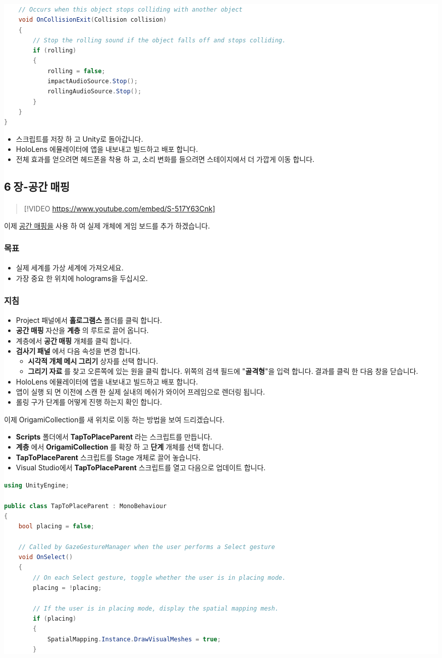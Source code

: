 ```cs
    // Occurs when this object stops colliding with another object
    void OnCollisionExit(Collision collision)
    {
        // Stop the rolling sound if the object falls off and stops colliding.
        if (rolling)
        {
            rolling = false;
            impactAudioSource.Stop();
            rollingAudioSource.Stop();
        }
    }
}
```

* 스크립트를 저장 하 고 Unity로 돌아갑니다.
* HoloLens 에뮬레이터에 앱을 내보내고 빌드하고 배포 합니다.
* 전체 효과를 얻으려면 헤드폰을 착용 하 고, 소리 변화를 들으려면 스테이지에서 더 가깝게 이동 합니다.

## <a name="chapter-6---spatial-mapping"></a>6 장-공간 매핑

>[!VIDEO https://www.youtube.com/embed/S-517Y63Cnk]

이제 [공간 매핑을](../../../design/spatial-mapping.md) 사용 하 여 실제 개체에 게임 보드를 추가 하겠습니다.

### <a name="objectives"></a>목표

* 실제 세계를 가상 세계에 가져오세요.
* 가장 중요 한 위치에 holograms을 두십시오.

### <a name="instructions"></a>지침

* Project 패널에서 **홀로그램스** 폴더를 클릭 합니다.
* **공간 매핑** 자산을 **계층** 의 루트로 끌어 옵니다.
* 계층에서 **공간 매핑** 개체를 클릭 합니다.
* **검사기 패널** 에서 다음 속성을 변경 합니다.
  * **시각적 개체 메시 그리기** 상자를 선택 합니다.
  * **그리기 자료** 를 찾고 오른쪽에 있는 원을 클릭 합니다. 위쪽의 검색 필드에 "**골격형**"을 입력 합니다. 결과를 클릭 한 다음 창을 닫습니다.
* HoloLens 에뮬레이터에 앱을 내보내고 빌드하고 배포 합니다.
* 앱이 실행 되 면 이전에 스캔 한 실제 실내의 메쉬가 와이어 프레임으로 렌더링 됩니다.
* 롤링 구가 단계를 어떻게 진행 하는지 확인 합니다.

이제 OrigamiCollection를 새 위치로 이동 하는 방법을 보여 드리겠습니다.

* **Scripts** 폴더에서 **TapToPlaceParent** 라는 스크립트를 만듭니다.
* **계층** 에서 **OrigamiCollection** 를 확장 하 고 **단계** 개체를 선택 합니다.
* **TapToPlaceParent** 스크립트를 Stage 개체로 끌어 놓습니다.
* Visual Studio에서 **TapToPlaceParent** 스크립트를 열고 다음으로 업데이트 합니다.

```cs
using UnityEngine;

public class TapToPlaceParent : MonoBehaviour
{
    bool placing = false;

    // Called by GazeGestureManager when the user performs a Select gesture
    void OnSelect()
    {
        // On each Select gesture, toggle whether the user is in placing mode.
        placing = !placing;

        // If the user is in placing mode, display the spatial mapping mesh.
        if (placing)
        {
            SpatialMapping.Instance.DrawVisualMeshes = true;
        }
```